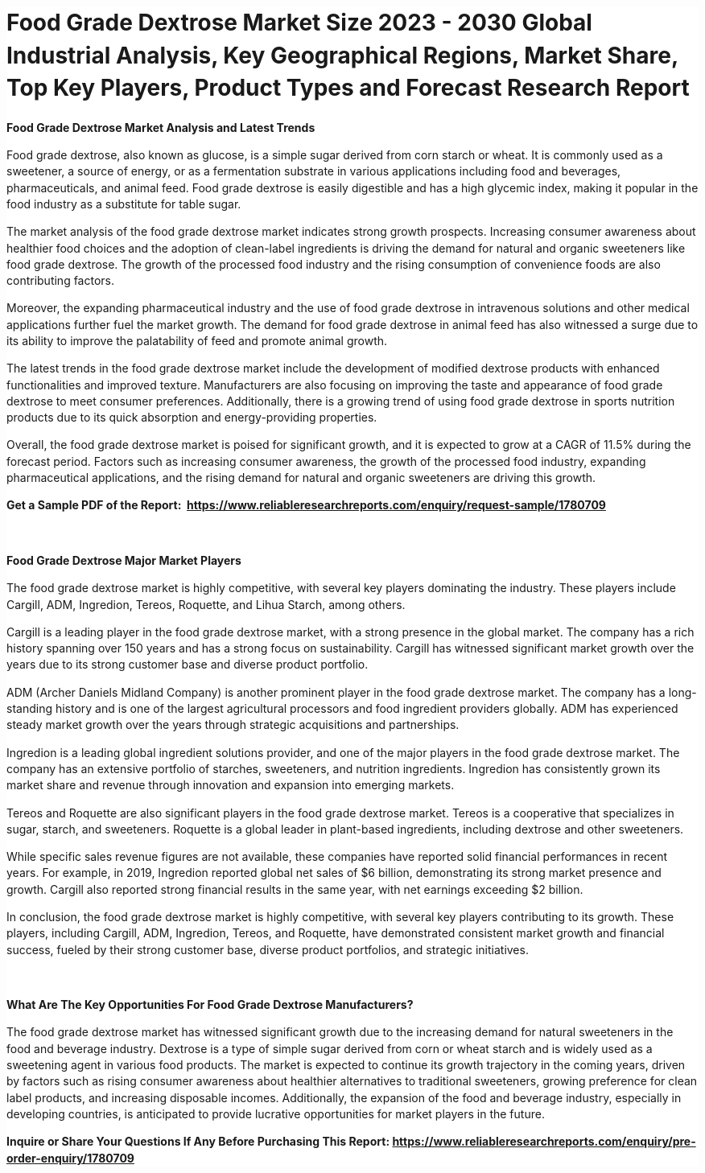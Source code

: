 <p><h1>Food Grade Dextrose Market Size 2023 - 2030 Global Industrial Analysis, Key Geographical Regions, Market Share, Top Key Players, Product Types and Forecast Research Report</h1></p><p><strong>Food Grade Dextrose Market Analysis and Latest Trends</strong></p>
<p><p>Food grade dextrose, also known as glucose, is a simple sugar derived from corn starch or wheat. It is commonly used as a sweetener, a source of energy, or as a fermentation substrate in various applications including food and beverages, pharmaceuticals, and animal feed. Food grade dextrose is easily digestible and has a high glycemic index, making it popular in the food industry as a substitute for table sugar.</p><p>The market analysis of the food grade dextrose market indicates strong growth prospects. Increasing consumer awareness about healthier food choices and the adoption of clean-label ingredients is driving the demand for natural and organic sweeteners like food grade dextrose. The growth of the processed food industry and the rising consumption of convenience foods are also contributing factors.</p><p>Moreover, the expanding pharmaceutical industry and the use of food grade dextrose in intravenous solutions and other medical applications further fuel the market growth. The demand for food grade dextrose in animal feed has also witnessed a surge due to its ability to improve the palatability of feed and promote animal growth.</p><p>The latest trends in the food grade dextrose market include the development of modified dextrose products with enhanced functionalities and improved texture. Manufacturers are also focusing on improving the taste and appearance of food grade dextrose to meet consumer preferences. Additionally, there is a growing trend of using food grade dextrose in sports nutrition products due to its quick absorption and energy-providing properties.</p><p>Overall, the food grade dextrose market is poised for significant growth, and it is expected to grow at a CAGR of 11.5% during the forecast period. Factors such as increasing consumer awareness, the growth of the processed food industry, expanding pharmaceutical applications, and the rising demand for natural and organic sweeteners are driving this growth.</p></p>
<p><strong>Get a Sample PDF of the Report:&nbsp; <a href="https://www.reliableresearchreports.com/enquiry/request-sample/1780709">https://www.reliableresearchreports.com/enquiry/request-sample/1780709</a></strong></p>
<p>&nbsp;</p>
<p><strong>Food Grade Dextrose Major Market Players</strong></p>
<p><p>The food grade dextrose market is highly competitive, with several key players dominating the industry. These players include Cargill, ADM, Ingredion, Tereos, Roquette, and Lihua Starch, among others.</p><p>Cargill is a leading player in the food grade dextrose market, with a strong presence in the global market. The company has a rich history spanning over 150 years and has a strong focus on sustainability. Cargill has witnessed significant market growth over the years due to its strong customer base and diverse product portfolio.</p><p>ADM (Archer Daniels Midland Company) is another prominent player in the food grade dextrose market. The company has a long-standing history and is one of the largest agricultural processors and food ingredient providers globally. ADM has experienced steady market growth over the years through strategic acquisitions and partnerships.</p><p>Ingredion is a leading global ingredient solutions provider, and one of the major players in the food grade dextrose market. The company has an extensive portfolio of starches, sweeteners, and nutrition ingredients. Ingredion has consistently grown its market share and revenue through innovation and expansion into emerging markets.</p><p>Tereos and Roquette are also significant players in the food grade dextrose market. Tereos is a cooperative that specializes in sugar, starch, and sweeteners. Roquette is a global leader in plant-based ingredients, including dextrose and other sweeteners.</p><p>While specific sales revenue figures are not available, these companies have reported solid financial performances in recent years. For example, in 2019, Ingredion reported global net sales of $6 billion, demonstrating its strong market presence and growth. Cargill also reported strong financial results in the same year, with net earnings exceeding $2 billion.</p><p>In conclusion, the food grade dextrose market is highly competitive, with several key players contributing to its growth. These players, including Cargill, ADM, Ingredion, Tereos, and Roquette, have demonstrated consistent market growth and financial success, fueled by their strong customer base, diverse product portfolios, and strategic initiatives.</p></p>
<p>&nbsp;</p>
<p><strong>What Are The Key Opportunities For Food Grade Dextrose Manufacturers?</strong></p>
<p><p>The food grade dextrose market has witnessed significant growth due to the increasing demand for natural sweeteners in the food and beverage industry. Dextrose is a type of simple sugar derived from corn or wheat starch and is widely used as a sweetening agent in various food products. The market is expected to continue its growth trajectory in the coming years, driven by factors such as rising consumer awareness about healthier alternatives to traditional sweeteners, growing preference for clean label products, and increasing disposable incomes. Additionally, the expansion of the food and beverage industry, especially in developing countries, is anticipated to provide lucrative opportunities for market players in the future.</p></p>
<p><strong>Inquire or Share Your Questions If Any Before Purchasing This Report: <a href="https://www.reliableresearchreports.com/enquiry/pre-order-enquiry/1780709">https://www.reliableresearchreports.com/enquiry/pre-order-enquiry/1780709</a></strong></p>